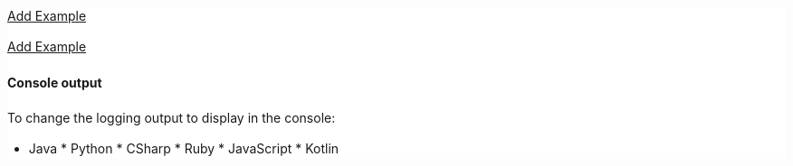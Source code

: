 [Add Example](https://www.selenium.dev/documentation/about/contributing/#creating-examples)

[Add Example](https://www.selenium.dev/documentation/about/contributing/#creating-examples)

#### Console output

To change the logging output to display in the console:

  * Java   * Python   * CSharp   * Ruby   * JavaScript   * Kotlin

